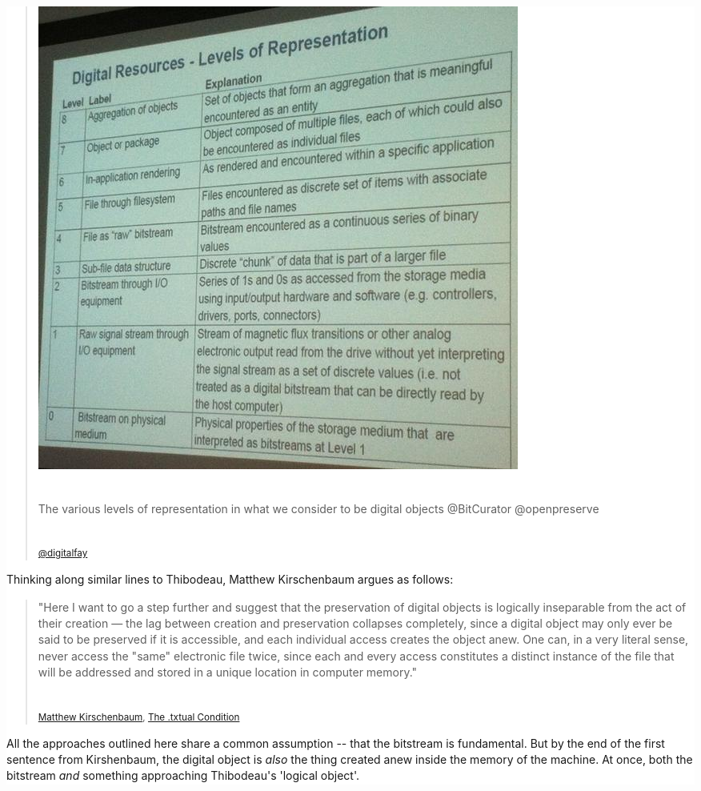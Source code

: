 > ![BitCurator Levels of Representation](./bitcurator-levels-of-representation.jpg)
>
> <br/>The various levels of representation in what we consider to be digital objects @BitCurator @openpreserve
>
> <br/><small class="d-block text-right">[@digitalfay][6]</small>

Thinking along similar lines to Thibodeau, Matthew Kirschenbaum argues as follows:

>
> "Here I want to go a step further and suggest that the preservation of digital objects is logically inseparable from the act of their creation — the lag between creation and preservation collapses completely, since a digital object may only ever be said to be preserved if it is accessible, and each individual access creates the object anew. One can, in a very literal sense, never access the "same" electronic file twice, since each and every access constitutes a distinct instance of the file that will be addressed and stored in a unique location in computer memory."
>
> <br/><small class="d-block text-right">[Matthew Kirschenbaum](https://twitter.com/mkirschenbaum), [The .txtual Condition][4]</small>

All the approaches outlined here share a common assumption -- that the bitstream is fundamental. But by the end of the first sentence from Kirshenbaum, the digital object is *also* the thing created anew inside the memory of the machine. At once, both the bitstream *and* something approaching Thibodeau's 'logical object'.


[1]: http://public.ccsds.org/publications/archive/650x0m2.pdf
[2]: http://www.ils.unc.edu/callee/p507-lee.pdf
[3]: http://www.clir.org/pubs/reports/pub107/thibodeau.html
[4]: http://www.digitalhumanities.org/dhq/vol/7/1/000151/000151.html
[5]: http://firstmonday.org/ojs/index.php/fm/article/view/3033/2564
[6]: https://twitter.com/digitalfay/status/604202789846302720
[7]: http://www.bitcurator.net
[8]: http://www.naa.gov.au/Images/An-approach-Green-Paper_tcm16-47161.pdf
[9]: http://digitalpowrr.niu.edu/
[10]: http://www.facetpublishing.co.uk/title.php?id=049580#.VYnU4-ds6N4
[11]: http://www.dlib.org/dlib/july00/eppard/07eppard.html
[12]: http://www.dpconline.org/advice/preservationhandbook/introduction/definitions-and-concepts
[^1]: What's that? You skipped to the end!? Shame on you.
[^2]: As we've seen, this is true even for a very common and well standardised bitstream format like JPEG.